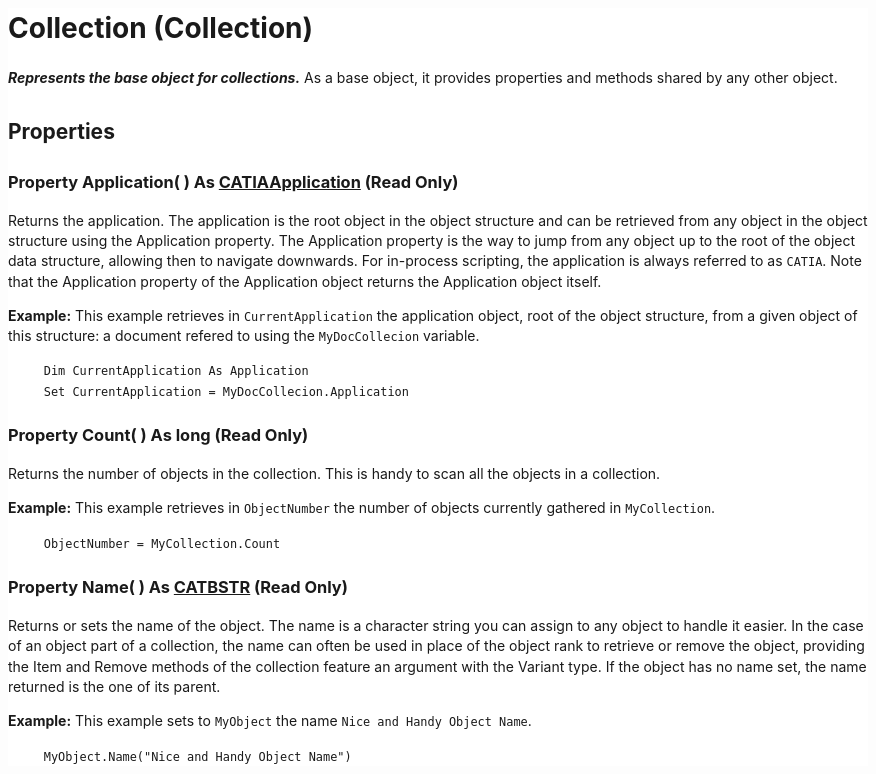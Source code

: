 
# Collection (Collection)

**_Represents the base object for collections._**
As a base object, it provides properties and methods shared by any other object.

## Properties

### Property **Application**( ) As [CATIAApplication](../InfInterfaces/interface_Application_26636.md) (Read Only)

   Returns the application. The application is the root object in the object structure and can be retrieved from any object in the object structure using the Application property. The Application property is the way to jump from any object up to the root of the object data structure, allowing then to navigate downwards. For in-process scripting, the application is always referred to as `CATIA`. Note that the Application property of the Application object returns the Application object itself.

**Example:**      This example retrieves in `CurrentApplication` the application object, root of the object structure, from a given object of this structure: a document refered to using the `MyDocCollecion` variable.

```VBScript
     Dim CurrentApplication As Application
     Set CurrentApplication = MyDocCollecion.Application

```

### Property **Count**( ) As long (Read Only)

   Returns the number of objects in the collection. This is handy to scan all the objects in a collection.

**Example:**      This example retrieves in `ObjectNumber` the number of objects currently gathered in `MyCollection`.

```VBScript
     ObjectNumber = MyCollection.Count

```

### Property **Name**( ) As [CATBSTR](../System/typedef_CATBSTR_8129.md) (Read Only)

   Returns or sets the name of the object. The name is a character string you can assign to any object to handle it easier. In the case of an object part of a collection, the name can often be used in place of the object rank to retrieve or remove the object, providing the Item and Remove methods of the collection feature an argument with the Variant type. If the object has no name set, the name returned is the one of its parent.

**Example:**      This example sets to `MyObject` the name `Nice and Handy Object Name`.

```VBScript
     MyObject.Name("Nice and Handy Object Name")

```
